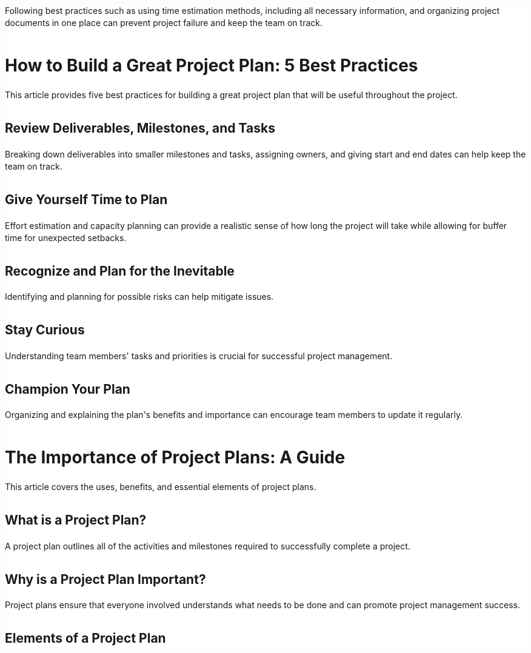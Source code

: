 Following best practices such as using time estimation methods, including all necessary information, and organizing project documents in one place can prevent project failure and keep the team on track.

# How to Build a Great Project Plan: 5 Best Practices

This article provides five best practices for building a great project plan that will be useful throughout the project.

## Review Deliverables, Milestones, and Tasks

Breaking down deliverables into smaller milestones and tasks, assigning owners, and giving start and end dates can help keep the team on track.

## Give Yourself Time to Plan

Effort estimation and capacity planning can provide a realistic sense of how long the project will take while allowing for buffer time for unexpected setbacks.

## Recognize and Plan for the Inevitable

Identifying and planning for possible risks can help mitigate issues.

## Stay Curious

Understanding team members' tasks and priorities is crucial for successful project management.

## Champion Your Plan

Organizing and explaining the plan's benefits and importance can encourage team members to update it regularly.

# The Importance of Project Plans: A Guide

This article covers the uses, benefits, and essential elements of project plans.

## What is a Project Plan?

A project plan outlines all of the activities and milestones required to successfully complete a project.

## Why is a Project Plan Important?

Project plans ensure that everyone involved understands what needs to be done and can promote project management success.

## Elements of a Project Plan
